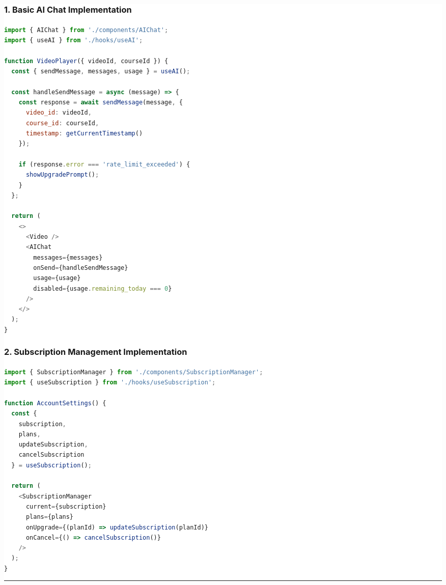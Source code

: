 ### **1. Basic AI Chat Implementation**
```javascript
import { AIChat } from './components/AIChat';
import { useAI } from './hooks/useAI';

function VideoPlayer({ videoId, courseId }) {
  const { sendMessage, messages, usage } = useAI();
  
  const handleSendMessage = async (message) => {
    const response = await sendMessage(message, {
      video_id: videoId,
      course_id: courseId,
      timestamp: getCurrentTimestamp()
    });
    
    if (response.error === 'rate_limit_exceeded') {
      showUpgradePrompt();
    }
  };
  
  return (
    <>
      <Video />
      <AIChat 
        messages={messages}
        onSend={handleSendMessage}
        usage={usage}
        disabled={usage.remaining_today === 0}
      />
    </>
  );
}
```

### **2. Subscription Management Implementation**
```javascript
import { SubscriptionManager } from './components/SubscriptionManager';
import { useSubscription } from './hooks/useSubscription';

function AccountSettings() {
  const { 
    subscription, 
    plans, 
    updateSubscription,
    cancelSubscription 
  } = useSubscription();
  
  return (
    <SubscriptionManager
      current={subscription}
      plans={plans}
      onUpgrade={(planId) => updateSubscription(planId)}
      onCancel={() => cancelSubscription()}
    />
  );
}
```

---